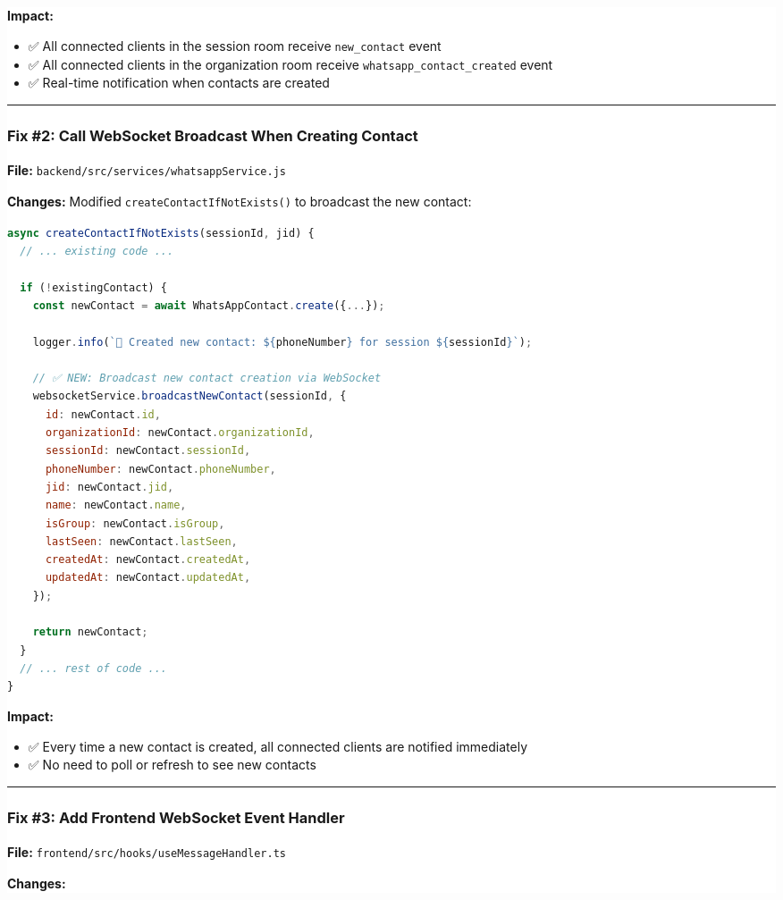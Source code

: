**Impact:**
- ✅ All connected clients in the session room receive `new_contact` event
- ✅ All connected clients in the organization room receive `whatsapp_contact_created` event
- ✅ Real-time notification when contacts are created

---

### Fix #2: Call WebSocket Broadcast When Creating Contact

**File:** `backend/src/services/whatsappService.js`

**Changes:**
Modified `createContactIfNotExists()` to broadcast the new contact:

```javascript
async createContactIfNotExists(sessionId, jid) {
  // ... existing code ...
  
  if (!existingContact) {
    const newContact = await WhatsAppContact.create({...});
    
    logger.info(`📱 Created new contact: ${phoneNumber} for session ${sessionId}`);
    
    // ✅ NEW: Broadcast new contact creation via WebSocket
    websocketService.broadcastNewContact(sessionId, {
      id: newContact.id,
      organizationId: newContact.organizationId,
      sessionId: newContact.sessionId,
      phoneNumber: newContact.phoneNumber,
      jid: newContact.jid,
      name: newContact.name,
      isGroup: newContact.isGroup,
      lastSeen: newContact.lastSeen,
      createdAt: newContact.createdAt,
      updatedAt: newContact.updatedAt,
    });
    
    return newContact;
  }
  // ... rest of code ...
}
```

**Impact:**
- ✅ Every time a new contact is created, all connected clients are notified immediately
- ✅ No need to poll or refresh to see new contacts

---

### Fix #3: Add Frontend WebSocket Event Handler

**File:** `frontend/src/hooks/useMessageHandler.ts`

**Changes:**

